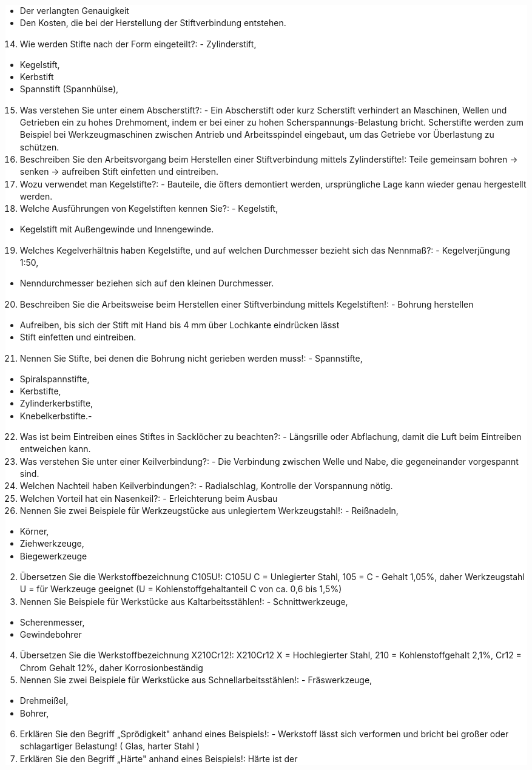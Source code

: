 - Der verlangten Genauigkeit
- Den Kosten, die bei der Herstellung der Stiftverbindung entstehen.
14. Wie werden Stifte nach der Form eingeteilt?: - Zylinderstift,
- Kegelstift,
- Kerbstift
- Spannstift (Spannhülse),
15. Was verstehen Sie unter einem Abscherstift?: - Ein Abscherstift oder kurz
Scherstift verhindert an Maschinen, Wellen und Getrieben ein zu hohes Drehmoment, indem er bei einer zu hohen Scherspannungs-Belastung bricht.
Scherstifte werden zum Beispiel bei Werkzeugmaschinen zwischen Antrieb und
Arbeitsspindel eingebaut, um das Getriebe vor Überlastung zu schützen.
16. Beschreiben Sie den Arbeitsvorgang beim Herstellen einer
Stiftverbindung mittels Zylinderstifte!: Teile gemeinsam bohren -> senken ->
aufreiben
Stift einfetten und eintreiben.
17. Wozu verwendet man Kegelstifte?: - Bauteile, die öfters demontiert werden,
ursprüngliche Lage kann wieder genau hergestellt werden.
18. Welche Ausführungen von Kegelstiften kennen Sie?: - Kegelstift,
- Kegelstift mit Außengewinde und Innengewinde.
19. Welches Kegelverhältnis haben Kegelstifte, und auf welchen Durchmesser bezieht sich das Nennmaß?: - Kegelverjüngung 1:50,
- Nenndurchmesser beziehen sich auf den kleinen Durchmesser.
20. Beschreiben Sie die Arbeitsweise beim Herstellen einer Stiftverbindung
mittels Kegelstiften!: - Bohrung herstellen
- Aufreiben, bis sich der Stift mit Hand bis 4 mm über Lochkante eindrücken lässt
- Stift einfetten und eintreiben.
21. Nennen Sie Stifte, bei denen die Bohrung nicht gerieben werden muss!: -
Spannstifte,
- Spiralspannstifte,
- Kerbstifte,
- Zylinderkerbstifte,
- Knebelkerbstifte.-
22. Was ist beim Eintreiben eines Stiftes in Sacklöcher zu beachten?: -
Längsrille oder Abflachung, damit die Luft beim Eintreiben entweichen kann.
23. Was verstehen Sie unter einer Keilverbindung?: - Die Verbindung zwischen
Welle und Nabe, die gegeneinander vorgespannt sind.
24. Welchen Nachteil haben Keilverbindungen?: - Radialschlag, Kontrolle der
Vorspannung nötig.
25. Welchen Vorteil hat ein Nasenkeil?: - Erleichterung beim Ausbau
1. Nennen Sie zwei Beispiele für Werkzeugstücke aus unlegiertem
Werkzeugstahl!: - Reißnadeln,
- Körner,
- Ziehwerkzeuge,
- Biegewerkzeuge
2. Übersetzen Sie die Werkstoffbezeichnung C105U!: C105U
C = Unlegierter Stahl,
105 = C - Gehalt 1,05%, daher Werkzeugstahl
U = für Werkzeuge geeignet
(U = Kohlenstoffgehaltanteil C von ca. 0,6 bis 1,5%)
3. Nennen Sie Beispiele für Werkstücke aus Kaltarbeitsstählen!: - Schnittwerkzeuge,
- Scherenmesser,
- Gewindebohrer
4. Übersetzen Sie die Werkstoffbezeichnung X210Cr12!: X210Cr12
X = Hochlegierter Stahl,
210 = Kohlenstoffgehalt 2,1%,
Cr12 = Chrom Gehalt 12%, daher Korrosionbeständig
5. Nennen Sie zwei Beispiele für Werkstücke aus Schnellarbeitsstählen!: -
Fräswerkzeuge,
- Drehmeißel,
- Bohrer,
6. Erklären Sie den Begriff „Sprödigkeit" anhand eines Beispiels!: - Werkstoff
lässt sich verformen und bricht bei großer oder schlagartiger Belastung!
( Glas, harter Stahl )
7. Erklären Sie den Begriff „Härte" anhand eines Beispiels!: Härte ist der
